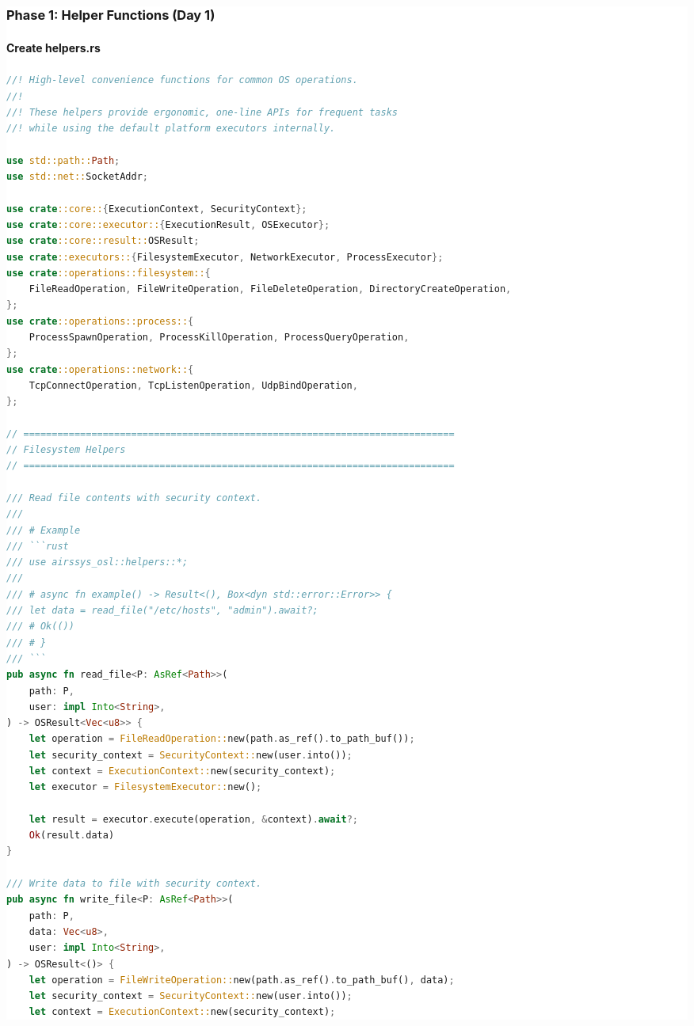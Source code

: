 ### Phase 1: Helper Functions (Day 1)

#### Create helpers.rs
```rust
//! High-level convenience functions for common OS operations.
//!
//! These helpers provide ergonomic, one-line APIs for frequent tasks
//! while using the default platform executors internally.

use std::path::Path;
use std::net::SocketAddr;

use crate::core::{ExecutionContext, SecurityContext};
use crate::core::executor::{ExecutionResult, OSExecutor};
use crate::core::result::OSResult;
use crate::executors::{FilesystemExecutor, NetworkExecutor, ProcessExecutor};
use crate::operations::filesystem::{
    FileReadOperation, FileWriteOperation, FileDeleteOperation, DirectoryCreateOperation,
};
use crate::operations::process::{
    ProcessSpawnOperation, ProcessKillOperation, ProcessQueryOperation,
};
use crate::operations::network::{
    TcpConnectOperation, TcpListenOperation, UdpBindOperation,
};

// ============================================================================
// Filesystem Helpers
// ============================================================================

/// Read file contents with security context.
///
/// # Example
/// ```rust
/// use airssys_osl::helpers::*;
///
/// # async fn example() -> Result<(), Box<dyn std::error::Error>> {
/// let data = read_file("/etc/hosts", "admin").await?;
/// # Ok(())
/// # }
/// ```
pub async fn read_file<P: AsRef<Path>>(
    path: P,
    user: impl Into<String>,
) -> OSResult<Vec<u8>> {
    let operation = FileReadOperation::new(path.as_ref().to_path_buf());
    let security_context = SecurityContext::new(user.into());
    let context = ExecutionContext::new(security_context);
    let executor = FilesystemExecutor::new();
    
    let result = executor.execute(operation, &context).await?;
    Ok(result.data)
}

/// Write data to file with security context.
pub async fn write_file<P: AsRef<Path>>(
    path: P,
    data: Vec<u8>,
    user: impl Into<String>,
) -> OSResult<()> {
    let operation = FileWriteOperation::new(path.as_ref().to_path_buf(), data);
    let security_context = SecurityContext::new(user.into());
    let context = ExecutionContext::new(security_context);
```